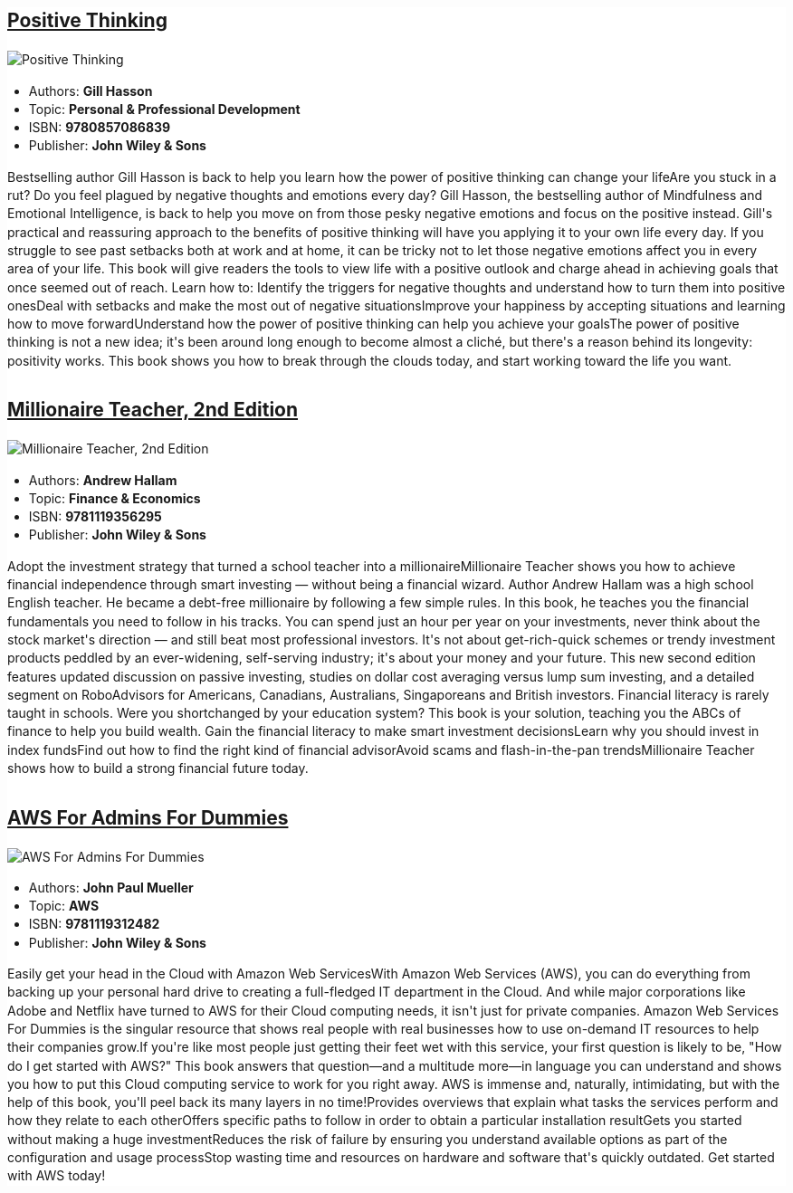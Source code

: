 <div class="safaribook"><h2><a href="https://www.safaribooksonline.com/library/view/positive-thinking/9780857086839/">Positive Thinking</a></h2><p><img src="http://www.safaribooksonline.com/library/cover/9780857086839/" alt="Positive Thinking"><ul><li>Authors: <strong>Gill Hasson</strong></li><li>Topic: <strong>Personal & Professional Development</strong></li><li>ISBN: <strong>9780857086839</strong></li><li>Publisher: <strong>John Wiley & Sons</strong></li></ul>
Bestselling author Gill Hasson is back to help you learn how the power of positive thinking can change your lifeAre you stuck in a rut? Do you feel plagued by negative thoughts and emotions every day? Gill Hasson, the bestselling author of Mindfulness and Emotional Intelligence, is back to help you move on from those pesky negative emotions and focus on the positive instead. Gill's practical and reassuring approach to the benefits of positive thinking will have you applying it to your own life every day. If you struggle to see past setbacks both at work and at home, it can be tricky not to let those negative emotions affect you in every area of your life. This book will give readers the tools to view life with a positive outlook and charge ahead in achieving goals that once seemed out of reach. Learn how to: Identify the triggers for negative thoughts and understand how to turn them into positive onesDeal with setbacks and make the most out of negative situationsImprove your happiness by accepting situations and learning how to move forwardUnderstand how the power of positive thinking can help you achieve your goalsThe power of positive thinking is not a new idea; it's been around long enough to become almost a cliché, but there's a reason behind its longevity: positivity works. This book shows you how to break through the clouds today, and start working toward the life you want.
</p></div>

<div class="safaribook"><h2><a href="https://www.safaribooksonline.com/library/view/millionaire-teacher-2nd/9781119356295/">Millionaire Teacher, 2nd Edition</a></h2><p><img src="http://www.safaribooksonline.com/library/cover/9781119356295/" alt="Millionaire Teacher, 2nd Edition"><ul><li>Authors: <strong>Andrew Hallam</strong></li><li>Topic: <strong>Finance & Economics</strong></li><li>ISBN: <strong>9781119356295</strong></li><li>Publisher: <strong>John Wiley & Sons</strong></li></ul>
Adopt the investment strategy that turned a school teacher into a millionaireMillionaire Teacher shows you how to achieve financial independence through smart investing — without being a financial wizard. Author Andrew Hallam was a high school English teacher. He became a debt-free millionaire by following a few simple rules. In this book, he teaches you the financial fundamentals you need to follow in his tracks. You can spend just an hour per year on your investments, never think about the stock market's direction — and still beat most professional investors. It's not about get-rich-quick schemes or trendy investment products peddled by an ever-widening, self-serving industry; it's about your money and your future. This new second edition features updated discussion on passive investing, studies on dollar cost averaging versus lump sum investing, and a detailed segment on RoboAdvisors for Americans, Canadians, Australians, Singaporeans and British investors. Financial literacy is rarely taught in schools. Were you shortchanged by your education system? This book is your solution, teaching you the ABCs of finance to help you build wealth. Gain the financial literacy to make smart investment decisionsLearn why you should invest in index fundsFind out how to find the right kind of financial advisorAvoid scams and flash-in-the-pan trendsMillionaire Teacher shows how to build a strong financial future today.
</p></div>

<div class="safaribook"><h2><a href="https://www.safaribooksonline.com/library/view/aws-for-admins/9781119312482/">AWS For Admins For Dummies</a></h2><p><img src="http://www.safaribooksonline.com/library/cover/9781119312482/" alt="AWS For Admins For Dummies"><ul><li>Authors: <strong>John Paul Mueller</strong></li><li>Topic: <strong>AWS</strong></li><li>ISBN: <strong>9781119312482</strong></li><li>Publisher: <strong>John Wiley & Sons</strong></li></ul>
Easily get your head in the Cloud with Amazon Web ServicesWith Amazon Web Services (AWS), you can do everything from backing up your personal hard drive to creating a full-fledged IT department in the Cloud. And while major corporations like Adobe and Netflix have turned to AWS for their Cloud computing needs, it isn't just for private companies. Amazon Web Services For Dummies is the singular resource that shows real people with real businesses how to use on-demand IT resources to help their companies grow.If you're like most people just getting their feet wet with this service, your first question is likely to be, "How do I get started with AWS?" This book answers that question—and a multitude more—in language you can understand and shows you how to put this Cloud computing service to work for you right away. AWS is immense and, naturally, intimidating, but with the help of this book, you'll peel back its many layers in no time!Provides overviews that explain what tasks the services perform and how they relate to each otherOffers specific paths to follow in order to obtain a particular installation resultGets you started without making a huge investmentReduces the risk of failure by ensuring you understand available options as part of the configuration and usage processStop wasting time and resources on hardware and software that's quickly outdated. Get started with AWS today!
</p></div>

